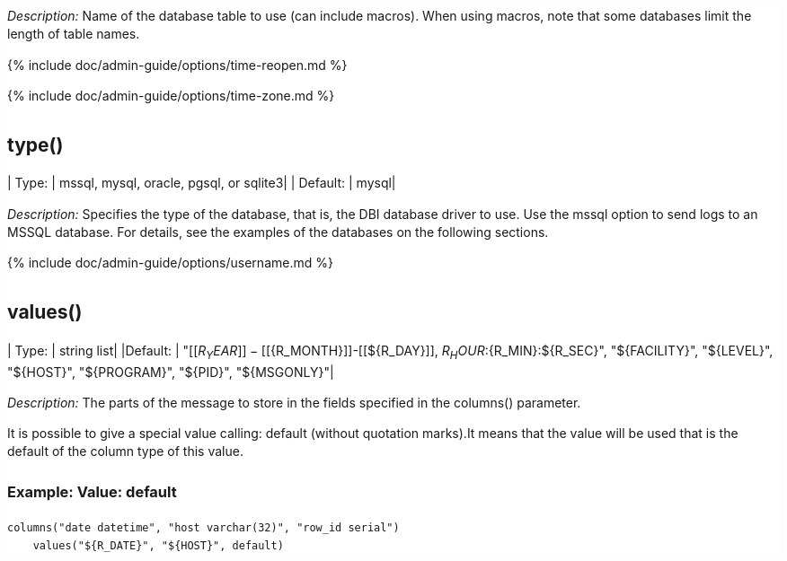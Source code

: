 *Description:* Name of the database table to use (can include macros).
When using macros, note that some databases limit the length of table
names.

{% include doc/admin-guide/options/time-reopen.md %}

{% include doc/admin-guide/options/time-zone.md %}

## type()

|  Type:     | mssql, mysql, oracle, pgsql, or sqlite3|
|  Default: |  mysql|

*Description:* Specifies the type of the database, that is, the DBI
database driver to use. Use the mssql option to send logs to an MSSQL
database. For details, see the examples of the databases on the
following sections.

{% include doc/admin-guide/options/username.md %}

## values()

|  Type:  |    string list|
|Default: |  "[[${R_YEAR}]]-[[${R_MONTH}]]-[[${R_DAY}]], ${R_HOUR}:${R_MIN}:${R_SEC}", "${FACILITY}", "${LEVEL}", "${HOST}", "${PROGRAM}", "${PID}", "${MSGONLY}"|

*Description:* The parts of the message to store in the fields specified
in the columns() parameter.

It is possible to give a special value calling: default (without
quotation marks).It means that the value will be used that is the
default of the column type of this value.

### Example: Value: default

```config
columns("date datetime", "host varchar(32)", "row_id serial")
    values("${R_DATE}", "${HOST}", default)
```
